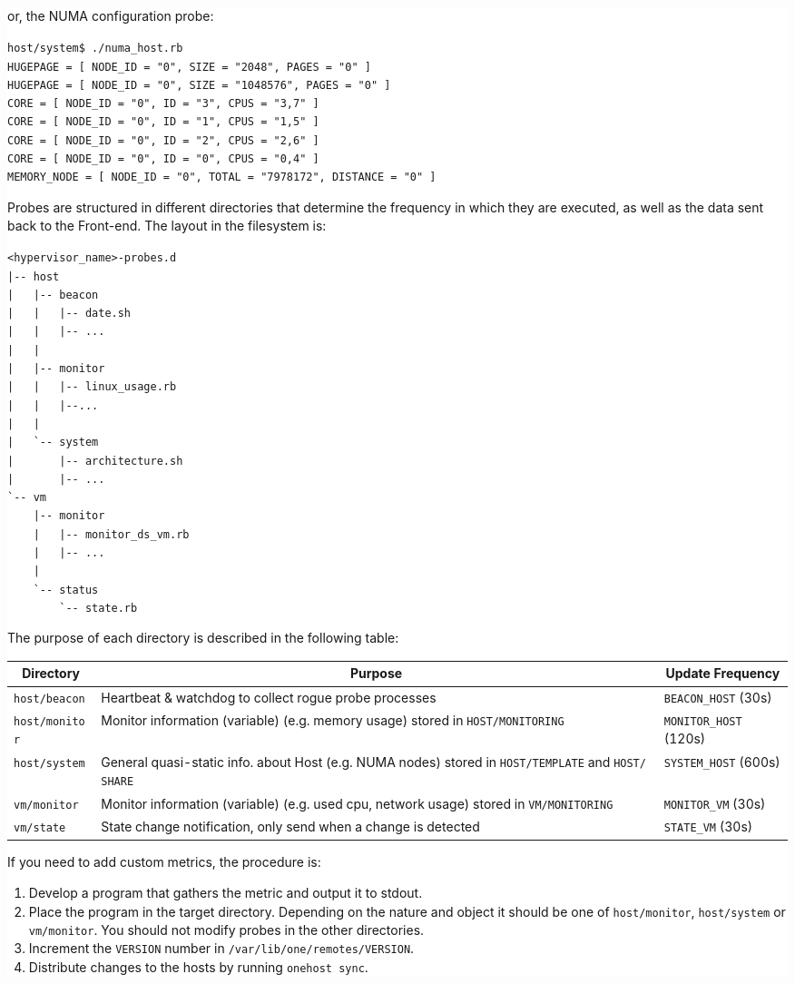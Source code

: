 or, the NUMA configuration probe:

```default
host/system$ ./numa_host.rb
HUGEPAGE = [ NODE_ID = "0", SIZE = "2048", PAGES = "0" ]
HUGEPAGE = [ NODE_ID = "0", SIZE = "1048576", PAGES = "0" ]
CORE = [ NODE_ID = "0", ID = "3", CPUS = "3,7" ]
CORE = [ NODE_ID = "0", ID = "1", CPUS = "1,5" ]
CORE = [ NODE_ID = "0", ID = "2", CPUS = "2,6" ]
CORE = [ NODE_ID = "0", ID = "0", CPUS = "0,4" ]
MEMORY_NODE = [ NODE_ID = "0", TOTAL = "7978172", DISTANCE = "0" ]
```

Probes are structured in different directories that determine the frequency in which they are executed, as well as the data sent back to the Front-end. The layout in the filesystem is:

```default
<hypervisor_name>-probes.d
|-- host
|   |-- beacon
|   |   |-- date.sh
|   |   |-- ...
|   |
|   |-- monitor
|   |   |-- linux_usage.rb
|   |   |--...
|   |
|   `-- system
|       |-- architecture.sh
|       |-- ...
`-- vm
    |-- monitor
    |   |-- monitor_ds_vm.rb
    |   |-- ...
    |
    `-- status
        `-- state.rb
```

The purpose of each directory is described in the following table:

| Directory      | Purpose                                                                                            | Update Frequency      |
|----------------|----------------------------------------------------------------------------------------------------|-----------------------|
| `host/beacon`  | Heartbeat & watchdog to collect rogue probe processes                                              | `BEACON_HOST` (30s)   |
| `host/monitor` | Monitor information (variable) (e.g. memory usage) stored in `HOST/MONITORING`                     | `MONITOR_HOST` (120s) |
| `host/system`  | General quasi-static info. about Host (e.g. NUMA nodes) stored in `HOST/TEMPLATE` and `HOST/SHARE` | `SYSTEM_HOST` (600s)  |
| `vm/monitor`   | Monitor information (variable) (e.g. used cpu, network usage) stored in `VM/MONITORING`            | `MONITOR_VM` (30s)    |
| `vm/state`     | State change notification, only send when a change is detected                                     | `STATE_VM` (30s)      |

If you need to add custom metrics, the procedure is:

1. Develop a program that gathers the metric and output it to stdout.
2. Place the program in the target directory. Depending on the nature and object it should be one of `host/monitor`, `host/system` or `vm/monitor`. You should not modify probes in the other directories.
3. Increment the `VERSION` number in `/var/lib/one/remotes/VERSION`.
4. Distribute changes to the hosts by running `onehost sync`.
